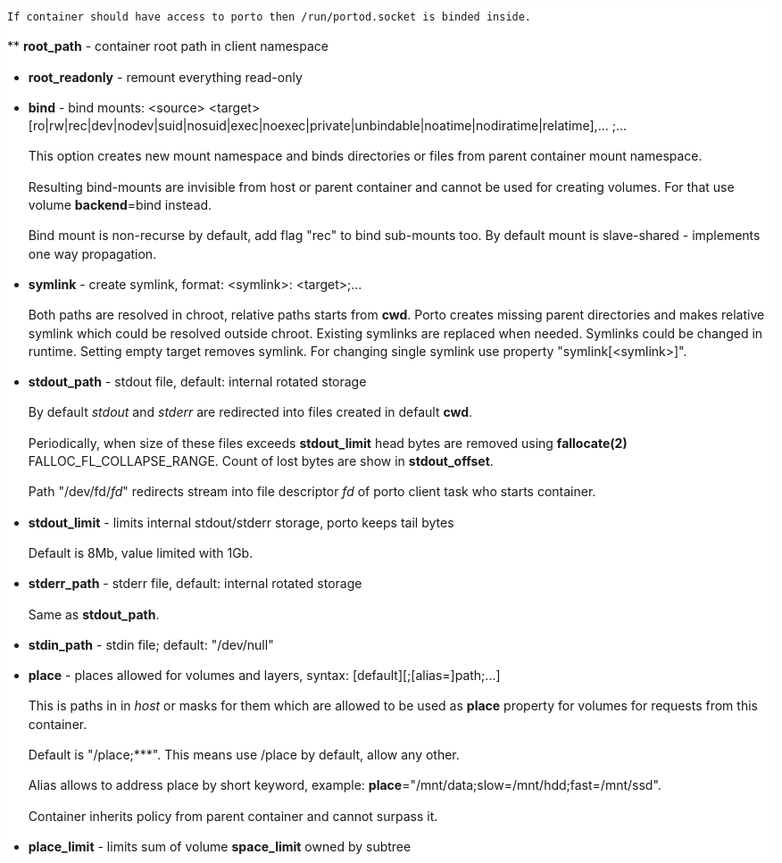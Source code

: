     If container should have access to porto then /run/portod.socket is binded inside.

** **root\_path** - container root path in client namespace

* **root\_readonly** - remount everything read-only

* **bind** - bind mounts: \<source\> \<target\> \[ro|rw|rec|dev|nodev|suid|nosuid|exec|noexec|private|unbindable|noatime|nodiratime|relatime\],... ;...

    This option creates new mount namespace and binds directories or files
    from parent container mount namespace.

    Resulting bind-mounts are invisible from host or parent container and
    cannot be used for creating volumes. For that use volume **backend**=bind instead.

    Bind mount is non-recurse by default, add flag "rec" to bind sub-mounts too.
    By default mount is slave-shared - implements one way propagation.

* **symlink** - create symlink, format: \<symlink\>: \<target\>;...

    Both paths are resolved in chroot, relative paths starts from **cwd**.
    Porto creates missing parent directories and makes relative symlink which
    could be resolved outside chroot. Existing symlinks are replaced when needed.
    Symlinks could be changed in runtime. Setting empty target removes symlink.
    For changing single symlink use property "symlink[\<symlink\>]".

* **stdout\_path** - stdout file, default: internal rotated storage

    By default *stdout* and *stderr* are redirected into files created in
    default **cwd**.

    Periodically, when size of these files exceeds **stdout\_limit** head bytes
    are removed using **fallocate(2)** FALLOC_FL_COLLAPSE_RANGE. Count of lost
    bytes are show in **stdout\_offset**.

    Path "/dev/fd/*fd*" redirects stream into file descriptor *fd* of
    porto client task who starts container.

* **stdout\_limit** - limits internal stdout/stderr storage, porto keeps tail bytes

    Default is 8Mb, value limited with 1Gb.

* **stderr\_path** - stderr file, default: internal rotated storage

    Same as **stdout\_path**.

* **stdin\_path** - stdin file; default: "/dev/null"

* **place** - places allowed for volumes and layers, syntax: \[default\]\[;\[alias=\]path;...\]

    This is paths in in _host_ or masks for them which are allowed to be
    used as **place** property for volumes for requests from this container.

    Default is "/place;\*\*\*". This means use /place by default, allow any other.

    Alias allows to address place by short keyword,
    example: **place**="/mnt/data;slow=/mnt/hdd;fast=/mnt/ssd".

    Container inherits policy from parent container and cannot surpass it.

* **place\_limit** - limits sum of volume **space\_limit** owned by subtree
